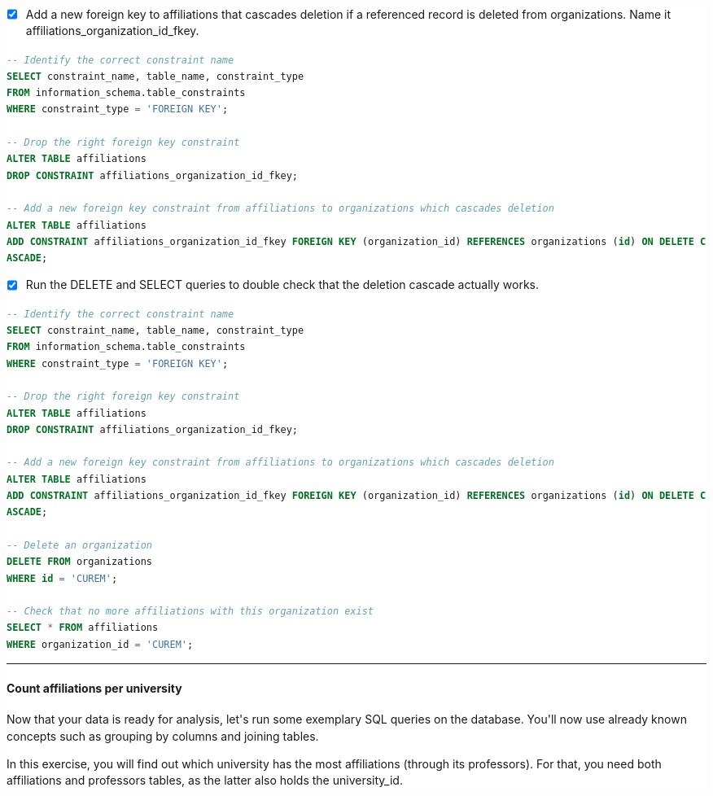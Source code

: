 - [x] Add a new foreign key to affiliations that cascades deletion if a referenced record is deleted from organizations. Name it affiliations_organization_id_fkey.

```sql
-- Identify the correct constraint name
SELECT constraint_name, table_name, constraint_type
FROM information_schema.table_constraints
WHERE constraint_type = 'FOREIGN KEY';

-- Drop the right foreign key constraint
ALTER TABLE affiliations
DROP CONSTRAINT affiliations_organization_id_fkey;

-- Add a new foreign key constraint from affiliations to organizations which cascades deletion
ALTER TABLE affiliations
ADD CONSTRAINT affiliations_organization_id_fkey FOREIGN KEY (organization_id) REFERENCES organizations (id) ON DELETE CASCADE;
```

- [x] Run the DELETE and SELECT queries to double check that the deletion cascade actually works.

```sql
-- Identify the correct constraint name
SELECT constraint_name, table_name, constraint_type
FROM information_schema.table_constraints
WHERE constraint_type = 'FOREIGN KEY';

-- Drop the right foreign key constraint
ALTER TABLE affiliations
DROP CONSTRAINT affiliations_organization_id_fkey;

-- Add a new foreign key constraint from affiliations to organizations which cascades deletion
ALTER TABLE affiliations
ADD CONSTRAINT affiliations_organization_id_fkey FOREIGN KEY (organization_id) REFERENCES organizations (id) ON DELETE CASCADE;

-- Delete an organization
DELETE FROM organizations
WHERE id = 'CUREM';

-- Check that no more affiliations with this organization exist
SELECT * FROM affiliations
WHERE organization_id = 'CUREM';
```
<hr>

#### Count affiliations per university
Now that your data is ready for analysis, let's run some exemplary SQL queries on the database. You'll now use already known concepts such as grouping by columns and joining tables.

In this exercise, you will find out which university has the most affiliations (through its professors). For that, you need both affiliations and professors tables, as the latter also holds the university_id.
